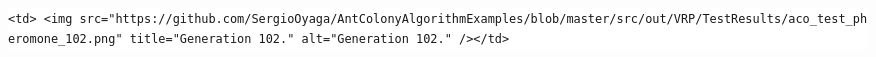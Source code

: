     <td> <img src="https://github.com/SergioOyaga/AntColonyAlgorithmExamples/blob/master/src/out/VRP/TestResults/aco_test_pheromone_102.png" title="Generation 102." alt="Generation 102." /></td>